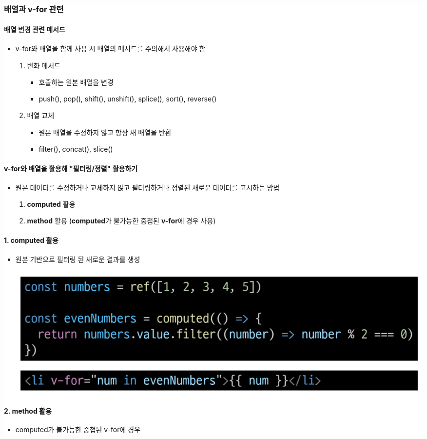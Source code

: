 

### 배열과 v-for 관련

#### 배열 변경 관련 메서드

  - v-for와 배열을 함께 사용 시 배열의 메서드를 주의해서 사용해야 함

    1. 변화 메서드

        - 호출하는 원본 배열을 변경

        - push(), pop(), shift(), unshift(), splice(), sort(), reverse()

    2. 배열 교체

        - 원본 배열을 수정하지 않고 항상 새 배열을 반환
        
        - filter(), concat(), slice()


#### v-for와 배열을 활용해 "필터링/정렬" 활용하기

  - 원본 데이터를 수정하거나 교체하지 않고 필터링하거나 정렬된 새로운 데이터를 표시하는 방법

    1. **computed** 활용

    2. **method** 활용 (**computed**가 불가능한 중첩된 **v-for**에 경우 사용)


#### 1. computed 활용

- 원본 기반으로 필터링 된 새로운 결과를 생성

  ![alt text](./images/image_34.png)

#### 2. method 활용

- computed가 불가능한 중첩된 v-for에 경우
